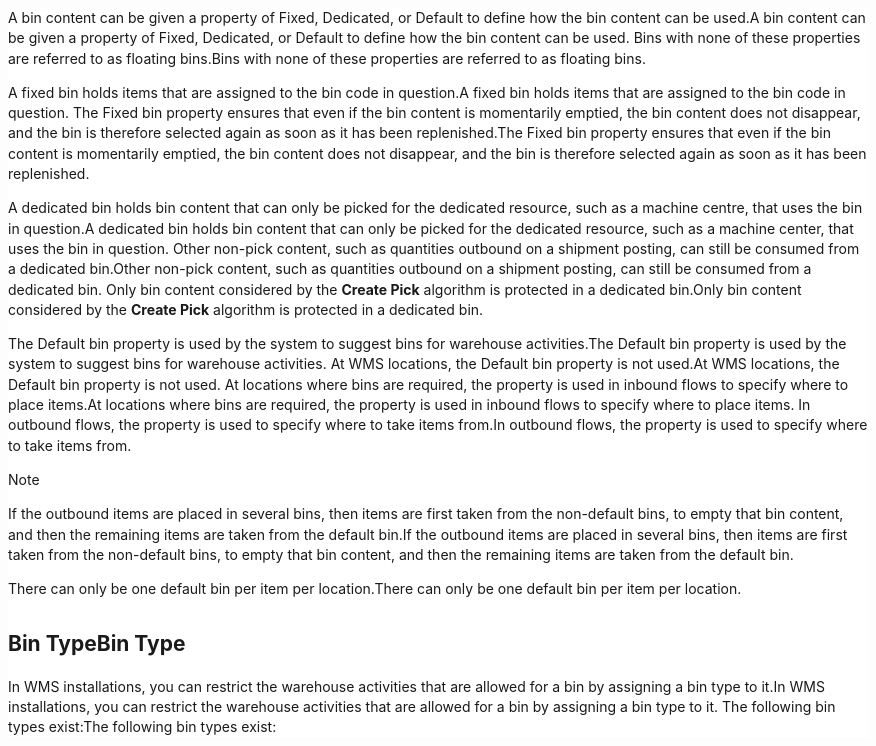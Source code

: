 <span data-ttu-id="f7e3c-184">A bin content can be given a property of Fixed, Dedicated, or Default to define how the bin content can be used.</span><span class="sxs-lookup"><span data-stu-id="f7e3c-184">A bin content can be given a property of Fixed, Dedicated, or Default to define how the bin content can be used.</span></span> <span data-ttu-id="f7e3c-185">Bins with none of these properties are referred to as floating bins.</span><span class="sxs-lookup"><span data-stu-id="f7e3c-185">Bins with none of these properties are referred to as floating bins.</span></span>  

<span data-ttu-id="f7e3c-186">A fixed bin holds items that are assigned to the bin code in question.</span><span class="sxs-lookup"><span data-stu-id="f7e3c-186">A fixed bin holds items that are assigned to the bin code in question.</span></span> <span data-ttu-id="f7e3c-187">The Fixed bin property ensures that even if the bin content is momentarily emptied, the bin content does not disappear, and the bin is therefore selected again as soon as it has been replenished.</span><span class="sxs-lookup"><span data-stu-id="f7e3c-187">The Fixed bin property ensures that even if the bin content is momentarily emptied, the bin content does not disappear, and the bin is therefore selected again as soon as it has been replenished.</span></span>  

<span data-ttu-id="f7e3c-188">A dedicated bin holds bin content that can only be picked for the dedicated resource, such as a machine centre, that uses the bin in question.</span><span class="sxs-lookup"><span data-stu-id="f7e3c-188">A dedicated bin holds bin content that can only be picked for the dedicated resource, such as a machine center, that uses the bin in question.</span></span> <span data-ttu-id="f7e3c-189">Other non-pick content, such as quantities outbound on a shipment posting, can still be consumed from a dedicated bin.</span><span class="sxs-lookup"><span data-stu-id="f7e3c-189">Other non-pick content, such as quantities outbound on a shipment posting, can still be consumed from a dedicated bin.</span></span> <span data-ttu-id="f7e3c-190">Only bin content considered by the **Create Pick** algorithm is protected in a dedicated bin.</span><span class="sxs-lookup"><span data-stu-id="f7e3c-190">Only bin content considered by the **Create Pick** algorithm is protected in a dedicated bin.</span></span>  

<span data-ttu-id="f7e3c-191">The Default bin property is used by the system to suggest bins for warehouse activities.</span><span class="sxs-lookup"><span data-stu-id="f7e3c-191">The Default bin property is used by the system to suggest bins for warehouse activities.</span></span> <span data-ttu-id="f7e3c-192">At WMS locations, the Default bin property is not used.</span><span class="sxs-lookup"><span data-stu-id="f7e3c-192">At WMS locations, the Default bin property is not used.</span></span> <span data-ttu-id="f7e3c-193">At locations where bins are required, the property is used in inbound flows to specify where to place items.</span><span class="sxs-lookup"><span data-stu-id="f7e3c-193">At locations where bins are required, the property is used in inbound flows to specify where to place items.</span></span> <span data-ttu-id="f7e3c-194">In outbound flows, the property is used to specify where to take items from.</span><span class="sxs-lookup"><span data-stu-id="f7e3c-194">In outbound flows, the property is used to specify where to take items from.</span></span>  

> [!NOTE]  
>  <span data-ttu-id="f7e3c-195">If the outbound items are placed in several bins, then items are first taken from the non-default bins, to empty that bin content, and then the remaining items are taken from the default bin.</span><span class="sxs-lookup"><span data-stu-id="f7e3c-195">If the outbound items are placed in several bins, then items are first taken from the non-default bins, to empty that bin content, and then the remaining items are taken from the default bin.</span></span>  

<span data-ttu-id="f7e3c-196">There can only be one default bin per item per location.</span><span class="sxs-lookup"><span data-stu-id="f7e3c-196">There can only be one default bin per item per location.</span></span>  

## <a name="bin-type"></a><span data-ttu-id="f7e3c-197">Bin Type</span><span class="sxs-lookup"><span data-stu-id="f7e3c-197">Bin Type</span></span>  
<span data-ttu-id="f7e3c-198">In WMS installations, you can restrict the warehouse activities that are allowed for a bin by assigning a bin type to it.</span><span class="sxs-lookup"><span data-stu-id="f7e3c-198">In WMS installations, you can restrict the warehouse activities that are allowed for a bin by assigning a bin type to it.</span></span> <span data-ttu-id="f7e3c-199">The following bin types exist:</span><span class="sxs-lookup"><span data-stu-id="f7e3c-199">The following bin types exist:</span></span>  
